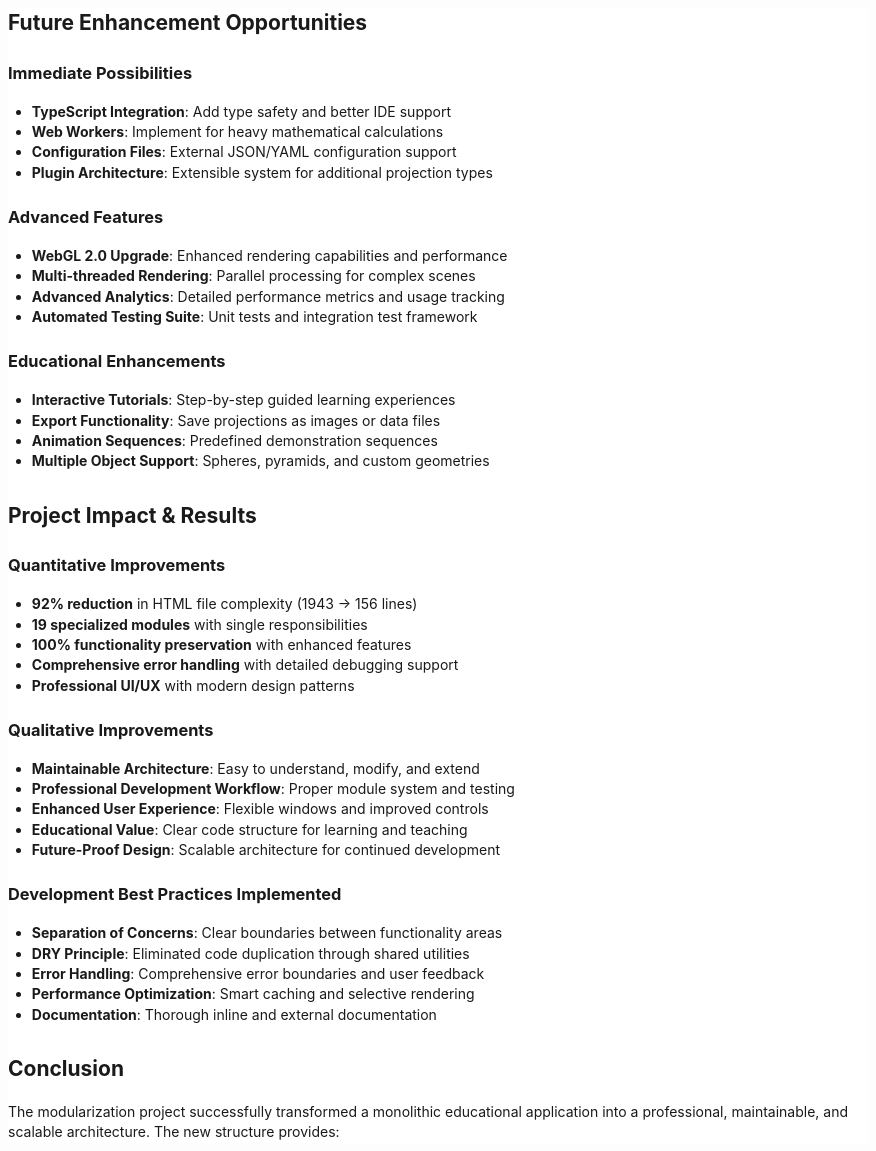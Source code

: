 ## Future Enhancement Opportunities

### Immediate Possibilities
- **TypeScript Integration**: Add type safety and better IDE support
- **Web Workers**: Implement for heavy mathematical calculations
- **Configuration Files**: External JSON/YAML configuration support
- **Plugin Architecture**: Extensible system for additional projection types

### Advanced Features
- **WebGL 2.0 Upgrade**: Enhanced rendering capabilities and performance
- **Multi-threaded Rendering**: Parallel processing for complex scenes
- **Advanced Analytics**: Detailed performance metrics and usage tracking
- **Automated Testing Suite**: Unit tests and integration test framework

### Educational Enhancements
- **Interactive Tutorials**: Step-by-step guided learning experiences
- **Export Functionality**: Save projections as images or data files
- **Animation Sequences**: Predefined demonstration sequences
- **Multiple Object Support**: Spheres, pyramids, and custom geometries

## Project Impact & Results

### Quantitative Improvements
- **92% reduction** in HTML file complexity (1943 → 156 lines)
- **19 specialized modules** with single responsibilities
- **100% functionality preservation** with enhanced features
- **Comprehensive error handling** with detailed debugging support
- **Professional UI/UX** with modern design patterns

### Qualitative Improvements
- **Maintainable Architecture**: Easy to understand, modify, and extend
- **Professional Development Workflow**: Proper module system and testing
- **Enhanced User Experience**: Flexible windows and improved controls
- **Educational Value**: Clear code structure for learning and teaching
- **Future-Proof Design**: Scalable architecture for continued development

### Development Best Practices Implemented
- **Separation of Concerns**: Clear boundaries between functionality areas
- **DRY Principle**: Eliminated code duplication through shared utilities
- **Error Handling**: Comprehensive error boundaries and user feedback
- **Performance Optimization**: Smart caching and selective rendering
- **Documentation**: Thorough inline and external documentation

## Conclusion

The modularization project successfully transformed a monolithic educational application into a professional, maintainable, and scalable architecture. The new structure provides:
